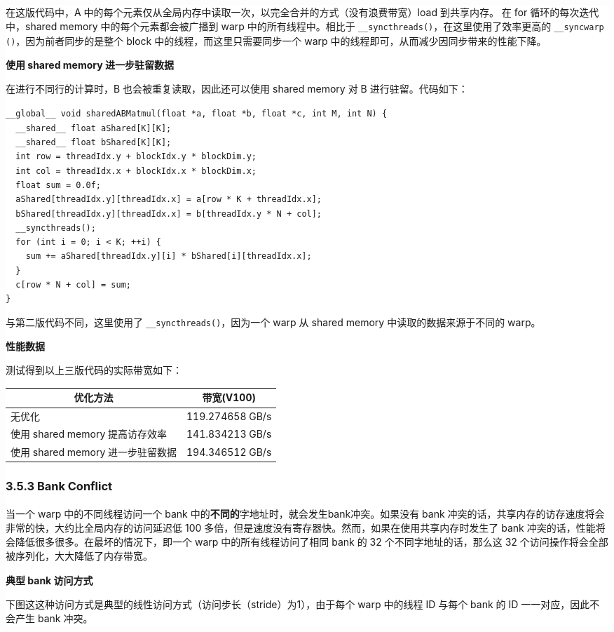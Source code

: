 在这版代码中，A 中的每个元素仅从全局内存中读取一次，以完全合并的方式（没有浪费带宽）load 到共享内存。 在 for 循环的每次迭代中，shared memory 中的每个元素都会被广播到 warp 中的所有线程中。相比于 `__syncthreads()`，在这里使用了效率更高的 `__syncwarp()`，因为前者同步的是整个 block 中的线程，而这里只需要同步一个 warp 中的线程即可，从而减少因同步带来的性能下降。

**使用 shared memory 进一步驻留数据**

在进行不同行的计算时，B 也会被重复读取，因此还可以使用 shared memory 对 B 进行驻留。代码如下：

```
__global__ void sharedABMatmul(float *a, float *b, float *c, int M, int N) {
  __shared__ float aShared[K][K];
  __shared__ float bShared[K][K];
  int row = threadIdx.y + blockIdx.y * blockDim.y;
  int col = threadIdx.x + blockIdx.x * blockDim.x;
  float sum = 0.0f;
  aShared[threadIdx.y][threadIdx.x] = a[row * K + threadIdx.x];
  bShared[threadIdx.y][threadIdx.x] = b[threadIdx.y * N + col];
  __syncthreads();
  for (int i = 0; i < K; ++i) {
    sum += aShared[threadIdx.y][i] * bShared[i][threadIdx.x];
  }
  c[row * N + col] = sum;
}
```

与第二版代码不同，这里使用了 `__syncthreads()`，因为一个 warp 从 shared memory 中读取的数据来源于不同的 warp。

**性能数据**

测试得到以上三版代码的实际带宽如下：

| 优化方法                          | 带宽(V100)      |
| --------------------------------- | --------------- |
| 无优化                            | 119.274658 GB/s |
| 使用 shared memory 提高访存效率   | 141.834213 GB/s |
| 使用 shared memory 进一步驻留数据 | 194.346512 GB/s |

### 3.5.3 Bank Conflict 

当一个 warp 中的不同线程访问一个 bank 中的**不同的**字地址时，就会发生bank冲突。如果没有 bank 冲突的话，共享内存的访存速度将会非常的快，大约比全局内存的访问延迟低 100 多倍，但是速度没有寄存器快。然而，如果在使用共享内存时发生了 bank 冲突的话，性能将会降低很多很多。在最坏的情况下，即一个 warp  中的所有线程访问了相同 bank 的 32 个不同字地址的话，那么这 32 个访问操作将会全部被序列化，大大降低了内存带宽。

**典型 bank 访问方式**

下图这这种访问方式是典型的线性访问方式（访问步长（stride）为1），由于每个 warp 中的线程 ID 与每个 bank 的 ID 一一对应，因此不会产生 bank 冲突。
